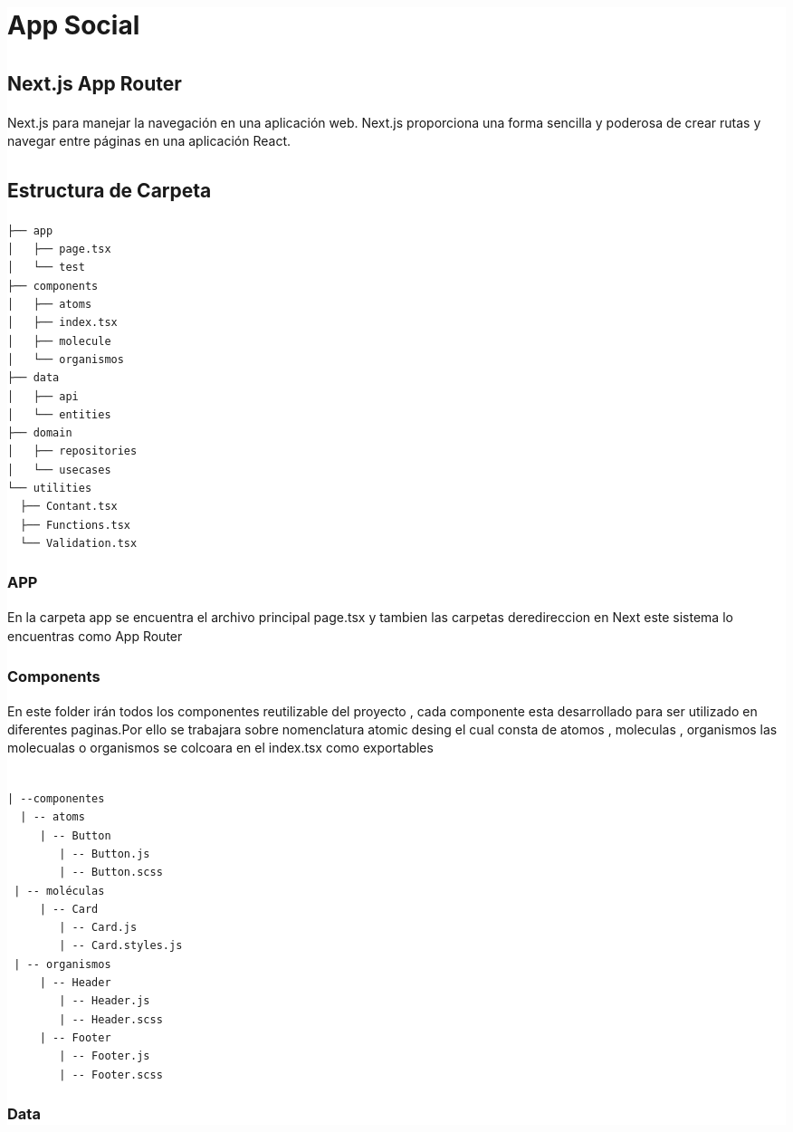 # App Social
## Next.js App Router
Next.js para manejar la navegación en una aplicación web. Next.js proporciona una forma sencilla y poderosa de crear rutas y navegar entre páginas en una aplicación React.

## Estructura de Carpeta

  ```
├── app
│   ├── page.tsx
│   └── test
├── components
│   ├── atoms
│   ├── index.tsx
│   ├── molecule
│   └── organismos
├── data
│   ├── api
│   └── entities
├── domain
│   ├── repositories
│   └── usecases
└── utilities
    ├── Contant.tsx
    ├── Functions.tsx
    └── Validation.tsx
 ```
### APP
En la carpeta app se encuentra el archivo principal page.tsx y tambien las carpetas deredireccion en Next este  sistema lo encuentras como App Router 
### Components

En este folder irán todos los componentes reutilizable del proyecto ,  cada componente esta desarrollado para ser utilizado en diferentes paginas.Por ello se trabajara sobre nomenclatura atomic desing el cual consta 
de atomos , moleculas , organismos las molecualas o organismos se colcoara en el index.tsx como exportables
  ```

| --componentes
    | -- atoms
       | -- Button
          | -- Button.js
          | -- Button.scss
   | -- moléculas
       | -- Card
          | -- Card.js
          | -- Card.styles.js
   | -- organismos
       | -- Header
          | -- Header.js
          | -- Header.scss
       | -- Footer
          | -- Footer.js
          | -- Footer.scss
  ```
### Data